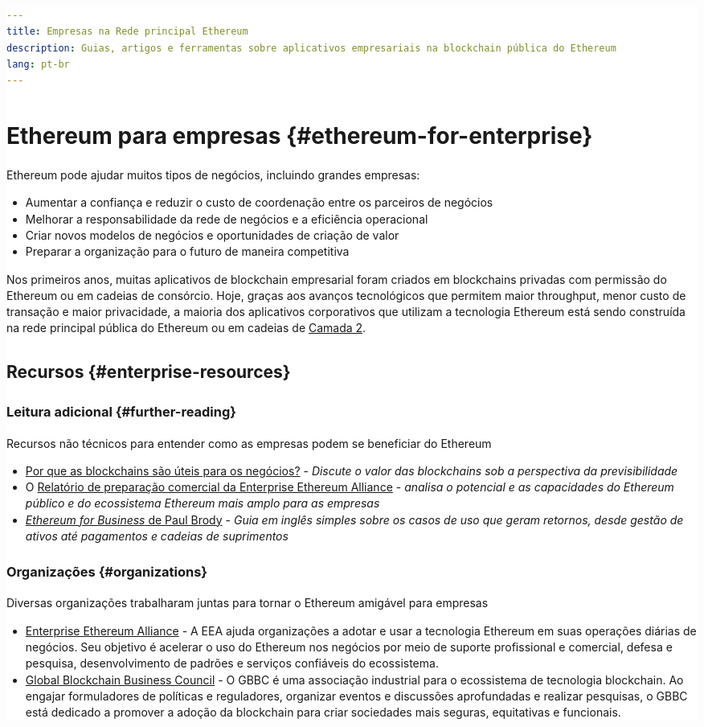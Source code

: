 ```yaml
---
title: Empresas na Rede principal Ethereum
description: Guias, artigos e ferramentas sobre aplicativos empresariais na blockchain pública do Ethereum
lang: pt-br
---
```


# Ethereum para empresas {#ethereum-for-enterprise}

Ethereum pode ajudar muitos tipos de negócios, incluindo grandes empresas:

- Aumentar a confiança e reduzir o custo de coordenação entre os parceiros de negócios
- Melhorar a responsabilidade da rede de negócios e a eficiência operacional
- Criar novos modelos de negócios e oportunidades de criação de valor
- Preparar a organização para o futuro de maneira competitiva

Nos primeiros anos, muitas aplicativos de blockchain empresarial foram criados em blockchains privadas com permissão do Ethereum ou em cadeias de consórcio. Hoje, graças aos avanços tecnológicos que permitem maior throughput, menor custo de transação e maior privacidade, a maioria dos aplicativos corporativos que utilizam a tecnologia Ethereum está sendo construída na rede principal pública do Ethereum ou em cadeias de [Camada 2](/layer-2).


## Recursos {#enterprise-resources}

### Leitura adicional {#further-reading}

Recursos não técnicos para entender como as empresas podem se beneficiar do Ethereum

- [Por que as blockchains são úteis para os negócios?](https://entethalliance.org/why-are-blockchains-useful-for-business/) - _Discute o valor das blockchains sob a perspectiva da previsibilidade_
- O [Relatório de preparação comercial da Enterprise Ethereum Alliance](https://entethalliance.org/eea-ethereum-business-readiness-report-2023/) - _analisa o potencial e as capacidades do Ethereum público e do ecossistema Ethereum mais amplo para as empresas_
- [_Ethereum for Business_ de Paul Brody](https://www.uapress.com/product/ethereum-for-business/) - _Guia em inglês simples sobre os casos de uso que geram retornos, desde gestão de ativos até pagamentos e cadeias de suprimentos_

### Organizações {#organizations}

Diversas organizações trabalharam juntas para tornar o Ethereum amigável para empresas

- [Enterprise Ethereum Alliance](https://entethalliance.org/) - A EEA ajuda organizações a adotar e usar a tecnologia Ethereum em suas operações diárias de negócios. Seu objetivo é acelerar o uso do Ethereum nos negócios por meio de suporte profissional e comercial, defesa e pesquisa, desenvolvimento de padrões e serviços confiáveis do ecossistema.
- [Global Blockchain Business Council](https://www.gbbc.io/) - O GBBC é uma associação industrial para o ecossistema de tecnologia blockchain. Ao engajar formuladores de políticas e reguladores, organizar eventos e discussões aprofundadas e realizar pesquisas, o GBBC está dedicado a promover a adoção da blockchain para criar sociedades mais seguras, equitativas e funcionais.
